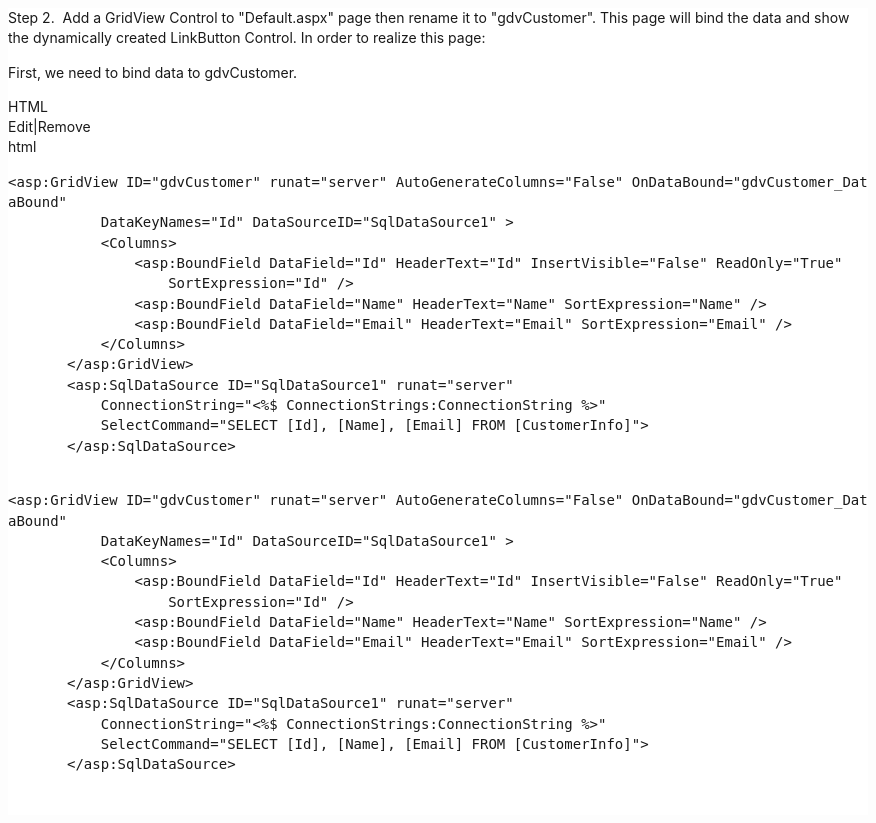</p>
<p class="MsoNormal">Step 2.<span style="">&nbsp; </span>Add a GridView Control to &quot;Default.aspx&quot; page then rename it to &quot;gdvCustomer&quot;. This page will bind the data and show the dynamically created LinkButton Control. In order to realize
 this page:</p>
<p class="MsoNormal">First, we need to bind data to gdvCustomer<span style="color:black">.
</span></p>
<div class="scriptcode">
<div class="pluginEditHolder" pluginCommand="mceScriptCode">
<div class="title"><span>HTML</span></div>
<div class="pluginLinkHolder"><span class="pluginEditHolderLink">Edit</span>|<span class="pluginRemoveHolderLink">Remove</span>
</div>
<span class="hidden">html</span>
<pre class="hidden">
&lt;asp:GridView ID=&quot;gdvCustomer&quot; runat=&quot;server&quot; AutoGenerateColumns=&quot;False&quot; OnDataBound=&quot;gdvCustomer_DataBound&quot;
           DataKeyNames=&quot;Id&quot; DataSourceID=&quot;SqlDataSource1&quot; &gt;
           &lt;Columns&gt;
               &lt;asp:BoundField DataField=&quot;Id&quot; HeaderText=&quot;Id&quot; InsertVisible=&quot;False&quot; ReadOnly=&quot;True&quot;
                   SortExpression=&quot;Id&quot; /&gt;
               &lt;asp:BoundField DataField=&quot;Name&quot; HeaderText=&quot;Name&quot; SortExpression=&quot;Name&quot; /&gt;
               &lt;asp:BoundField DataField=&quot;Email&quot; HeaderText=&quot;Email&quot; SortExpression=&quot;Email&quot; /&gt;              
           &lt;/Columns&gt;
       &lt;/asp:GridView&gt;
       &lt;asp:SqlDataSource ID=&quot;SqlDataSource1&quot; runat=&quot;server&quot; 
           ConnectionString=&quot;&lt;%$ ConnectionStrings:ConnectionString %&gt;&quot; 
           SelectCommand=&quot;SELECT [Id], [Name], [Email] FROM [CustomerInfo]&quot;&gt;
       &lt;/asp:SqlDataSource&gt;

</pre>
<pre id="codePreview" class="html">
&lt;asp:GridView ID=&quot;gdvCustomer&quot; runat=&quot;server&quot; AutoGenerateColumns=&quot;False&quot; OnDataBound=&quot;gdvCustomer_DataBound&quot;
           DataKeyNames=&quot;Id&quot; DataSourceID=&quot;SqlDataSource1&quot; &gt;
           &lt;Columns&gt;
               &lt;asp:BoundField DataField=&quot;Id&quot; HeaderText=&quot;Id&quot; InsertVisible=&quot;False&quot; ReadOnly=&quot;True&quot;
                   SortExpression=&quot;Id&quot; /&gt;
               &lt;asp:BoundField DataField=&quot;Name&quot; HeaderText=&quot;Name&quot; SortExpression=&quot;Name&quot; /&gt;
               &lt;asp:BoundField DataField=&quot;Email&quot; HeaderText=&quot;Email&quot; SortExpression=&quot;Email&quot; /&gt;              
           &lt;/Columns&gt;
       &lt;/asp:GridView&gt;
       &lt;asp:SqlDataSource ID=&quot;SqlDataSource1&quot; runat=&quot;server&quot; 
           ConnectionString=&quot;&lt;%$ ConnectionStrings:ConnectionString %&gt;&quot; 
           SelectCommand=&quot;SELECT [Id], [Name], [Email] FROM [CustomerInfo]&quot;&gt;
       &lt;/asp:SqlDataSource&gt;
